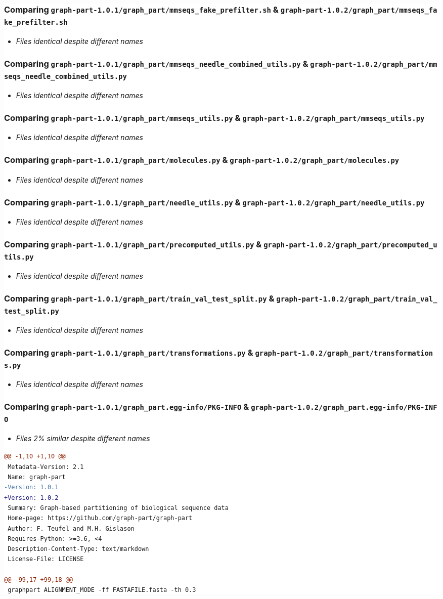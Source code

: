 ### Comparing `graph-part-1.0.1/graph_part/mmseqs_fake_prefilter.sh` & `graph-part-1.0.2/graph_part/mmseqs_fake_prefilter.sh`

 * *Files identical despite different names*

### Comparing `graph-part-1.0.1/graph_part/mmseqs_needle_combined_utils.py` & `graph-part-1.0.2/graph_part/mmseqs_needle_combined_utils.py`

 * *Files identical despite different names*

### Comparing `graph-part-1.0.1/graph_part/mmseqs_utils.py` & `graph-part-1.0.2/graph_part/mmseqs_utils.py`

 * *Files identical despite different names*

### Comparing `graph-part-1.0.1/graph_part/molecules.py` & `graph-part-1.0.2/graph_part/molecules.py`

 * *Files identical despite different names*

### Comparing `graph-part-1.0.1/graph_part/needle_utils.py` & `graph-part-1.0.2/graph_part/needle_utils.py`

 * *Files identical despite different names*

### Comparing `graph-part-1.0.1/graph_part/precomputed_utils.py` & `graph-part-1.0.2/graph_part/precomputed_utils.py`

 * *Files identical despite different names*

### Comparing `graph-part-1.0.1/graph_part/train_val_test_split.py` & `graph-part-1.0.2/graph_part/train_val_test_split.py`

 * *Files identical despite different names*

### Comparing `graph-part-1.0.1/graph_part/transformations.py` & `graph-part-1.0.2/graph_part/transformations.py`

 * *Files identical despite different names*

### Comparing `graph-part-1.0.1/graph_part.egg-info/PKG-INFO` & `graph-part-1.0.2/graph_part.egg-info/PKG-INFO`

 * *Files 2% similar despite different names*

```diff
@@ -1,10 +1,10 @@
 Metadata-Version: 2.1
 Name: graph-part
-Version: 1.0.1
+Version: 1.0.2
 Summary: Graph-based partitioning of biological sequence data
 Home-page: https://github.com/graph-part/graph-part
 Author: F. Teufel and M.H. Gislason
 Requires-Python: >=3.6, <4
 Description-Content-Type: text/markdown
 License-File: LICENSE
 
@@ -99,17 +99,18 @@
 graphpart ALIGNMENT_MODE -ff FASTAFILE.fasta -th 0.3
 ```
 